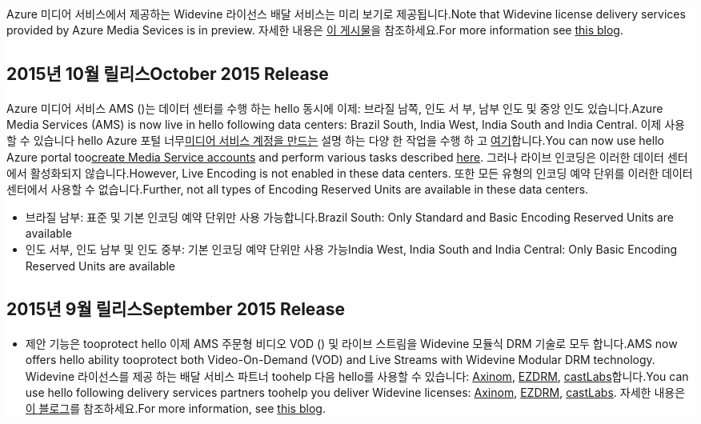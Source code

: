 <span data-ttu-id="d6c50-219">Azure 미디어 서비스에서 제공하는 Widevine 라이선스 배달 서비스는 미리 보기로 제공됩니다.</span><span class="sxs-lookup"><span data-stu-id="d6c50-219">Note that Widevine license delivery services provided by Azure Media Sevices is in preview.</span></span> <span data-ttu-id="d6c50-220">자세한 내용은 [이 게시물](https://azure.microsoft.com/blog/announcing-google-widevine-license-delivery-services-public-preview-in-azure-media-services/)을 참조하세요.</span><span class="sxs-lookup"><span data-stu-id="d6c50-220">For more information see [this blog](https://azure.microsoft.com/blog/announcing-google-widevine-license-delivery-services-public-preview-in-azure-media-services/).</span></span>

## <span data-ttu-id="d6c50-221"><a id="oct_changes_15"></a>2015년 10월 릴리스</span><span class="sxs-lookup"><span data-stu-id="d6c50-221"><a id="oct_changes_15"></a>October 2015 Release</span></span>
<span data-ttu-id="d6c50-222">Azure 미디어 서비스 AMS ()는 데이터 센터를 수행 하는 hello 동시에 이제: 브라질 남쪽, 인도 서 부, 남부 인도 및 중앙 인도 있습니다.</span><span class="sxs-lookup"><span data-stu-id="d6c50-222">Azure Media Services (AMS) is now live in hello following data centers: Brazil South,  India West, India South and India Central.</span></span> <span data-ttu-id="d6c50-223">이제 사용할 수 있습니다 hello Azure 포털 너무[미디어 서비스 계정을 만드는](media-services-portal-create-account.md) 설명 하는 다양 한 작업을 수행 하 고 [여기](https://azure.microsoft.com/documentation/services/media-services/)합니다.</span><span class="sxs-lookup"><span data-stu-id="d6c50-223">You can now use hello Azure portal too[create Media Service accounts](media-services-portal-create-account.md) and perform various tasks described [here](https://azure.microsoft.com/documentation/services/media-services/).</span></span> <span data-ttu-id="d6c50-224">그러나 라이브 인코딩은 이러한 데이터 센터에서 활성화되지 않습니다.</span><span class="sxs-lookup"><span data-stu-id="d6c50-224">However, Live Encoding is not enabled in these data centers.</span></span> <span data-ttu-id="d6c50-225">또한 모든 유형의 인코딩 예약 단위를 이러한 데이터 센터에서 사용할 수 없습니다.</span><span class="sxs-lookup"><span data-stu-id="d6c50-225">Further, not all types of Encoding Reserved Units are available in these data centers.</span></span>

* <span data-ttu-id="d6c50-226">브라질 남부:                                          표준 및 기본 인코딩 예약 단위만 사용 가능합니다.</span><span class="sxs-lookup"><span data-stu-id="d6c50-226">Brazil South:                                          Only Standard and Basic Encoding Reserved Units are available</span></span>
* <span data-ttu-id="d6c50-227">인도 서부, 인도 남부 및 인도 중부:             기본 인코딩 예약 단위만 사용 가능</span><span class="sxs-lookup"><span data-stu-id="d6c50-227">India West, India South and India Central:             Only Basic Encoding Reserved Units are available</span></span>

## <span data-ttu-id="d6c50-228"><a id="september_changes_15"></a>2015년 9월 릴리스</span><span class="sxs-lookup"><span data-stu-id="d6c50-228"><a id="september_changes_15"></a>September 2015 Release</span></span>
* <span data-ttu-id="d6c50-229">제안 기능은 tooprotect hello 이제 AMS 주문형 비디오 VOD () 및 라이브 스트림을 Widevine 모듈식 DRM 기술로 모두 합니다.</span><span class="sxs-lookup"><span data-stu-id="d6c50-229">AMS now offers hello ability tooprotect both Video-On-Demand (VOD) and Live Streams with Widevine Modular DRM technology.</span></span> <span data-ttu-id="d6c50-230">Widevine 라이선스를 제공 하는 배달 서비스 파트너 toohelp 다음 hello를 사용할 수 있습니다: [Axinom](http://www.axinom.com/press/ibc-axinom-drm-6/), [EZDRM](http://ezdrm.com/), [castLabs](http://castlabs.com/company/partners/azure/)합니다.</span><span class="sxs-lookup"><span data-stu-id="d6c50-230">You can use hello following delivery services partners toohelp you deliver Widevine licenses: [Axinom](http://www.axinom.com/press/ibc-axinom-drm-6/), [EZDRM](http://ezdrm.com/), [castLabs](http://castlabs.com/company/partners/azure/).</span></span> <span data-ttu-id="d6c50-231">자세한 내용은 [이 블로그](https://azure.microsoft.com/blog/azure-media-services-adds-google-widevine-packaging-for-delivering-multi-drm-stream/)를 참조하세요.</span><span class="sxs-lookup"><span data-stu-id="d6c50-231">For more information, see [this blog](https://azure.microsoft.com/blog/azure-media-services-adds-google-widevine-packaging-for-delivering-multi-drm-stream/).</span></span>
  